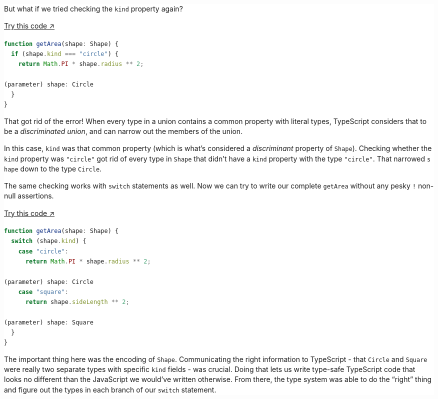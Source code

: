But what if we tried checking the `kind` property again?

[Try this code ↗](https://www.typescriptlang.org/play#code/JYOwLgpgTgZghgYwgAgMLCggNig3gKGWQGtQATALmQCIENsJqBuQ5KOM4AVwGcqQuAWwBG0FgF98+UJFiIUAZQCOXOFDytSISjR4q1jFkR7AyEADIQQAczAALfkNFQJUsAE8ADortxvyAF40ehxkAB9kZVV1FnwAejjkAFoUhC4wFKT8GC4QBDBgAHsQZGsIMABBdTgACh5fbyoFBogASmQCImAYZDqWgDotMkCAoNoQxnbOojZyrigSgFk4e36ABQBJZAAqZHq-CH72Tl4d3YAmIxmEmdu7mYA9AH5WSXEgA)

```ts
function getArea(shape: Shape) {
  if (shape.kind === "circle") {
    return Math.PI * shape.radius ** 2;
                      
(parameter) shape: Circle
  }
}
```

That got rid of the error!
When every type in a union contains a common property with literal types, TypeScript considers that to be a *discriminated union*, and can narrow out the members of the union.

In this case, `kind` was that common property (which is what’s considered a *discriminant* property of `Shape`).
Checking whether the `kind` property was `"circle"` got rid of every type in `Shape` that didn’t have a `kind` property with the type `"circle"`.
That narrowed `shape` down to the type `Circle`.

The same checking works with `switch` statements as well.
Now we can try to write our complete `getArea` without any pesky `!` non-null assertions.

[Try this code ↗](https://www.typescriptlang.org/play#code/JYOwLgpgTgZghgYwgAgMLCggNig3gKGWQGtQATALmQCIENsJqBuQ5KOM4AVwGcqQuAWwBG0FgF98+UJFiIUAZQCOXOFDytSISjR4q1jFkR7AyEADIQQAczAALfkNFQJUsAE8ADortxvyAF40ehxkAB9kZVV1FnwAejjkAFoUhC4wFKT8GC4QBDBgAHsQZGsIMABBdTgACh5fbyoFBogASmQCYwB3YDAEO2Q6loA6LTJ2zqJkBDgeFFoQxgpWKbZyrigSgFk4e2GABQBJZAAqZHq-CGH2Tl5Ts4AmIymE1bf3ogA9AH4V6dn5npoks-kR1GANiULt5hiYzJYbPZ7sgnn9Xu8fqxJOIgA)

```ts
function getArea(shape: Shape) {
  switch (shape.kind) {
    case "circle":
      return Math.PI * shape.radius ** 2;
                        
(parameter) shape: Circle
    case "square":
      return shape.sideLength ** 2;
              
(parameter) shape: Square
  }
}
```

The important thing here was the encoding of `Shape`.
Communicating the right information to TypeScript - that `Circle` and `Square` were really two separate types with specific `kind` fields - was crucial.
Doing that lets us write type-safe TypeScript code that looks no different than the JavaScript we would’ve written otherwise.
From there, the type system was able to do the “right” thing and figure out the types in each branch of our `switch` statement.
